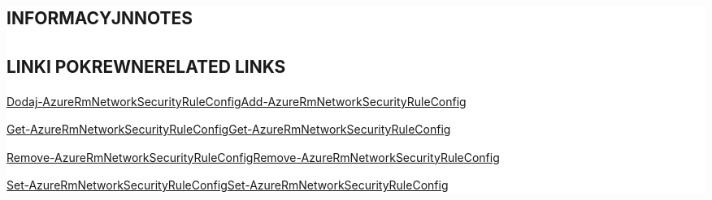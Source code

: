 ## <span data-ttu-id="c434b-182">INFORMACYJN</span><span class="sxs-lookup"><span data-stu-id="c434b-182">NOTES</span></span>

## <span data-ttu-id="c434b-183">LINKI POKREWNE</span><span class="sxs-lookup"><span data-stu-id="c434b-183">RELATED LINKS</span></span>

[<span data-ttu-id="c434b-184">Dodaj-AzureRmNetworkSecurityRuleConfig</span><span class="sxs-lookup"><span data-stu-id="c434b-184">Add-AzureRmNetworkSecurityRuleConfig</span></span>](./Add-AzureRmNetworkSecurityRuleConfig.md)

[<span data-ttu-id="c434b-185">Get-AzureRmNetworkSecurityRuleConfig</span><span class="sxs-lookup"><span data-stu-id="c434b-185">Get-AzureRmNetworkSecurityRuleConfig</span></span>](./Get-AzureRmNetworkSecurityRuleConfig.md)

[<span data-ttu-id="c434b-186">Remove-AzureRmNetworkSecurityRuleConfig</span><span class="sxs-lookup"><span data-stu-id="c434b-186">Remove-AzureRmNetworkSecurityRuleConfig</span></span>](./Remove-AzureRmNetworkSecurityRuleConfig.md)

[<span data-ttu-id="c434b-187">Set-AzureRmNetworkSecurityRuleConfig</span><span class="sxs-lookup"><span data-stu-id="c434b-187">Set-AzureRmNetworkSecurityRuleConfig</span></span>](./Set-AzureRmNetworkSecurityRuleConfig.md)


